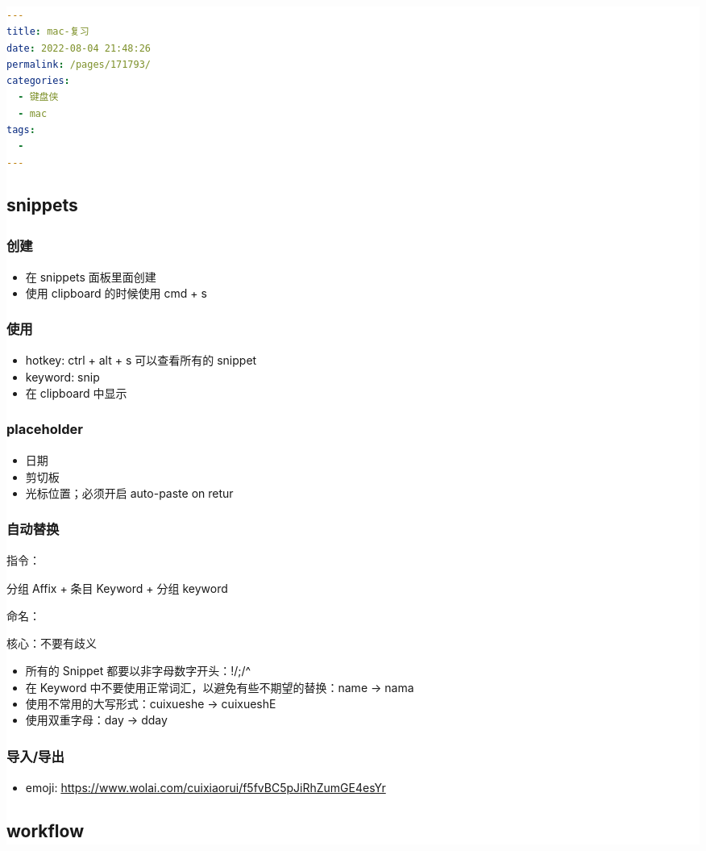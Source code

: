 ```yaml
---
title: mac-复习
date: 2022-08-04 21:48:26
permalink: /pages/171793/
categories:
  - 键盘侠
  - mac
tags:
  -
---
```


## snippets

### 创建

- 在 snippets 面板里面创建
- 使用 clipboard 的时候使用 cmd + s

### 使用

- hotkey: ctrl + alt + s 可以查看所有的 snippet
- keyword: snip
- 在 clipboard 中显示

### placeholder

- 日期
- 剪切板
- 光标位置；必须开启 auto-paste on retur

### 自动替换

指令：

分组 Affix + 条目 Keyword + 分组 keyword

命名：

核心：不要有歧义

- 所有的 Snippet 都要以非字母数字开头：!/;/^
- 在 Keyword 中不要使用正常词汇，以避免有些不期望的替换：name -> nama
- 使用不常用的大写形式：cuixueshe -> cuixueshE
- 使用双重字母：day -> dday

### 导入/导出

- emoji: https://www.wolai.com/cuixiaorui/f5fvBC5pJiRhZumGE4esYr

## workflow
